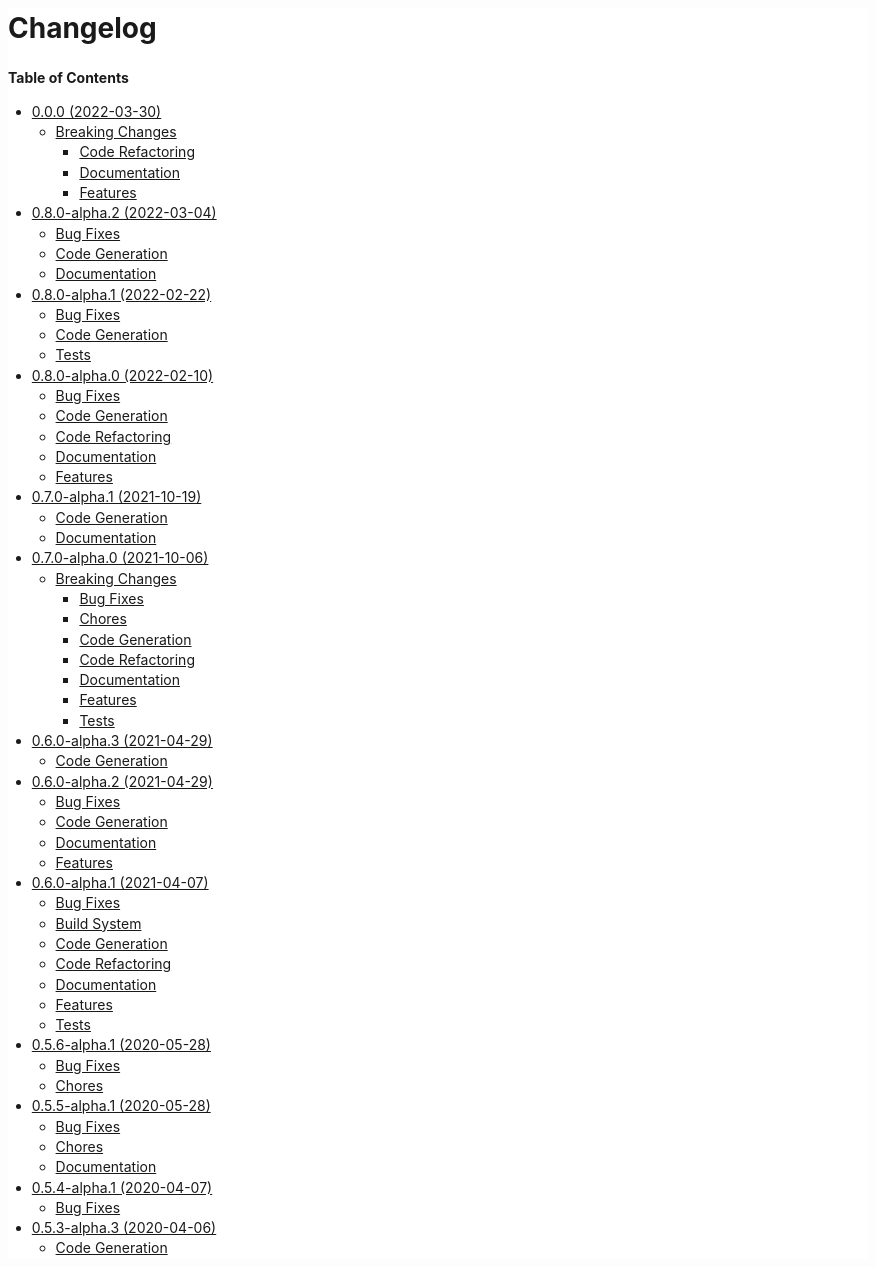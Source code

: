 # Changelog




**Table of Contents**

- [0.0.0 (2022-03-30)](#000-2022-03-30)
  - [Breaking Changes](#breaking-changes)
    - [Code Refactoring](#code-refactoring)
    - [Documentation](#documentation)
    - [Features](#features)
- [0.8.0-alpha.2 (2022-03-04)](#080-alpha2-2022-03-04)
  - [Bug Fixes](#bug-fixes)
  - [Code Generation](#code-generation)
  - [Documentation](#documentation-1)
- [0.8.0-alpha.1 (2022-02-22)](#080-alpha1-2022-02-22)
  - [Bug Fixes](#bug-fixes-1)
  - [Code Generation](#code-generation-1)
  - [Tests](#tests)
- [0.8.0-alpha.0 (2022-02-10)](#080-alpha0-2022-02-10)
  - [Bug Fixes](#bug-fixes-2)
  - [Code Generation](#code-generation-2)
  - [Code Refactoring](#code-refactoring-1)
  - [Documentation](#documentation-2)
  - [Features](#features-1)
- [0.7.0-alpha.1 (2021-10-19)](#070-alpha1-2021-10-19)
  - [Code Generation](#code-generation-3)
  - [Documentation](#documentation-3)
- [0.7.0-alpha.0 (2021-10-06)](#070-alpha0-2021-10-06)
  - [Breaking Changes](#breaking-changes-1)
    - [Bug Fixes](#bug-fixes-3)
    - [Chores](#chores)
    - [Code Generation](#code-generation-4)
    - [Code Refactoring](#code-refactoring-2)
    - [Documentation](#documentation-4)
    - [Features](#features-2)
    - [Tests](#tests-1)
- [0.6.0-alpha.3 (2021-04-29)](#060-alpha3-2021-04-29)
  - [Code Generation](#code-generation-5)
- [0.6.0-alpha.2 (2021-04-29)](#060-alpha2-2021-04-29)
  - [Bug Fixes](#bug-fixes-4)
  - [Code Generation](#code-generation-6)
  - [Documentation](#documentation-5)
  - [Features](#features-3)
- [0.6.0-alpha.1 (2021-04-07)](#060-alpha1-2021-04-07)
  - [Bug Fixes](#bug-fixes-5)
  - [Build System](#build-system)
  - [Code Generation](#code-generation-7)
  - [Code Refactoring](#code-refactoring-3)
  - [Documentation](#documentation-6)
  - [Features](#features-4)
  - [Tests](#tests-2)
- [0.5.6-alpha.1 (2020-05-28)](#056-alpha1-2020-05-28)
  - [Bug Fixes](#bug-fixes-6)
  - [Chores](#chores-1)
- [0.5.5-alpha.1 (2020-05-28)](#055-alpha1-2020-05-28)
  - [Bug Fixes](#bug-fixes-7)
  - [Chores](#chores-2)
  - [Documentation](#documentation-7)
- [0.5.4-alpha.1 (2020-04-07)](#054-alpha1-2020-04-07)
  - [Bug Fixes](#bug-fixes-8)
- [0.5.3-alpha.3 (2020-04-06)](#053-alpha3-2020-04-06)
  - [Code Generation](#code-generation-8)